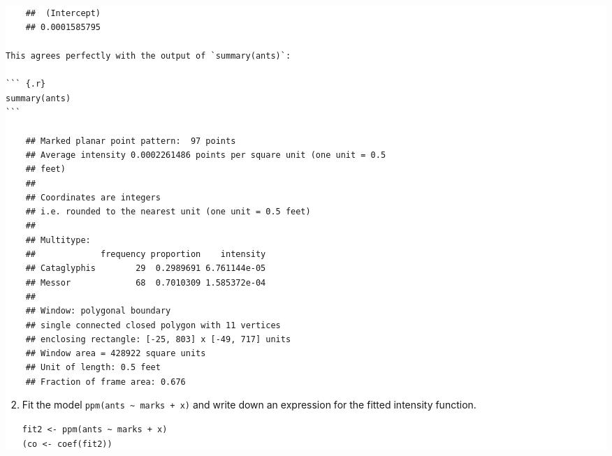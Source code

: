         ##  (Intercept) 
        ## 0.0001585795

    This agrees perfectly with the output of `summary(ants)`:

    ``` {.r}
    summary(ants)
    ```

        ## Marked planar point pattern:  97 points
        ## Average intensity 0.0002261486 points per square unit (one unit = 0.5 
        ## feet)
        ## 
        ## Coordinates are integers
        ## i.e. rounded to the nearest unit (one unit = 0.5 feet)
        ## 
        ## Multitype:
        ##             frequency proportion    intensity
        ## Cataglyphis        29  0.2989691 6.761144e-05
        ## Messor             68  0.7010309 1.585372e-04
        ## 
        ## Window: polygonal boundary
        ## single connected closed polygon with 11 vertices
        ## enclosing rectangle: [-25, 803] x [-49, 717] units
        ## Window area = 428922 square units
        ## Unit of length: 0.5 feet
        ## Fraction of frame area: 0.676

2.  Fit the model `ppm(ants ~ marks + x)` and write down an expression for the fitted intensity function.

    ``` {.r}
    fit2 <- ppm(ants ~ marks + x)
    (co <- coef(fit2))
    ```
